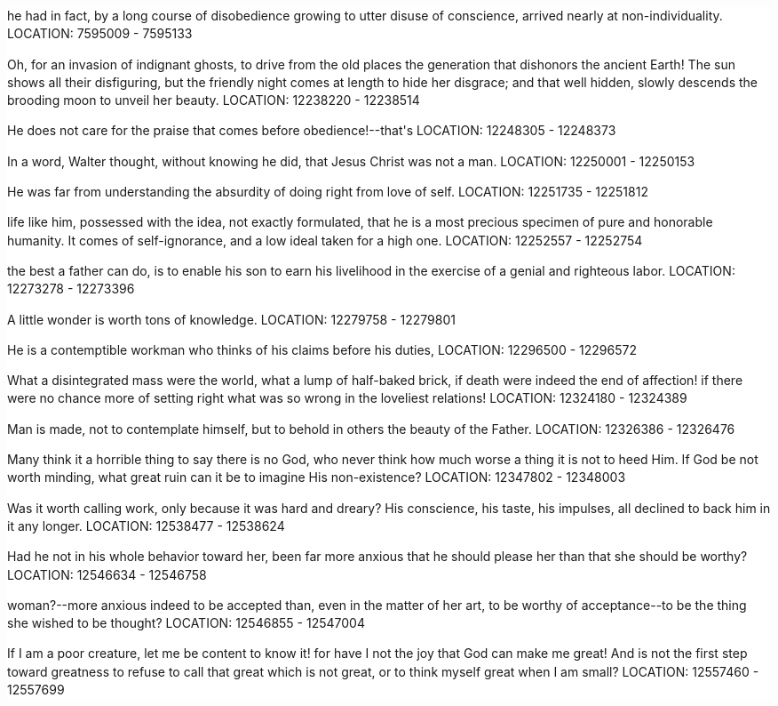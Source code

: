 he had in fact, by a long course of disobedience growing to utter disuse of conscience, arrived nearly at non-individuality.
LOCATION: 7595009 - 7595133

Oh, for an invasion of indignant ghosts, to drive from the old places the generation that dishonors the ancient Earth! The sun shows all their disfiguring, but the friendly night comes at length to hide her disgrace; and that well hidden, slowly descends the brooding moon to unveil her beauty.
LOCATION: 12238220 - 12238514

He does not care for the praise that comes before obedience!--that's
LOCATION: 12248305 - 12248373

In a word, Walter thought, without knowing he did, that Jesus Christ was not a man.
LOCATION: 12250001 - 12250153

He was far from understanding the absurdity of doing right from love of self.
LOCATION: 12251735 - 12251812

life like him, possessed with the idea, not exactly formulated, that he is a most precious specimen of pure and honorable humanity. It comes of self-ignorance, and a low ideal taken for a high one.
LOCATION: 12252557 - 12252754

the best a father can do, is to enable his son to earn his livelihood in the exercise of a genial and righteous labor.
LOCATION: 12273278 - 12273396

A little wonder is worth tons of knowledge.
LOCATION: 12279758 - 12279801

He is a contemptible workman who thinks of his claims before his duties,
LOCATION: 12296500 - 12296572

What a disintegrated mass were the world, what a lump of half-baked brick, if death were indeed the end of affection! if there were no chance more of setting right what was so wrong in the loveliest relations!
LOCATION: 12324180 - 12324389

Man is made, not to contemplate himself, but to behold in others the beauty of the Father.
LOCATION: 12326386 - 12326476

Many think it a horrible thing to say there is no God, who never think how much worse a thing it is not to heed Him. If God be not worth minding, what great ruin can it be to imagine His non-existence?
LOCATION: 12347802 - 12348003

Was it worth calling work, only because it was hard and dreary? His conscience, his taste, his impulses, all declined to back him in it any longer.
LOCATION: 12538477 - 12538624

Had he not in his whole behavior toward her, been far more anxious that he should please her than that she should be worthy?
LOCATION: 12546634 - 12546758

woman?--more anxious indeed to be accepted than, even in the matter of her art, to be worthy of acceptance--to be the thing she wished to be thought?
LOCATION: 12546855 - 12547004

If I am a poor creature, let me be content to know it! for have I not the joy that God can make me great! And is not the first step toward greatness to refuse to call that great which is not great, or to think myself great when I am small?
LOCATION: 12557460 - 12557699
